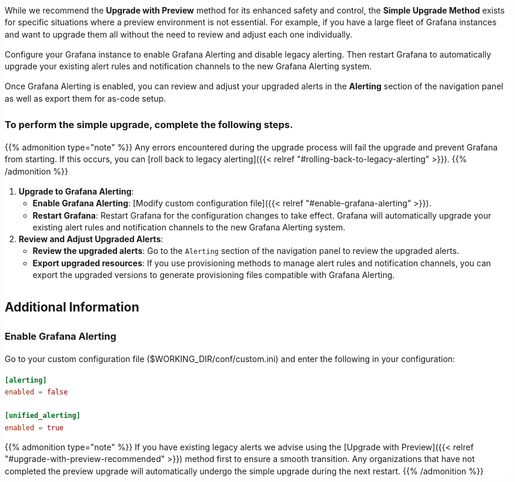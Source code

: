 While we recommend the **Upgrade with Preview** method for its enhanced safety and control, the **Simple Upgrade Method** exists for specific situations where a preview environment is not essential. For example, if you have a large fleet of Grafana instances and want to upgrade them all without the need to review and adjust each one individually.

Configure your Grafana instance to enable Grafana Alerting and disable legacy alerting. Then restart Grafana to automatically upgrade your existing alert rules and notification channels to the new Grafana Alerting system.

Once Grafana Alerting is enabled, you can review and adjust your upgraded alerts in the **Alerting** section of the navigation panel as well as export them for as-code setup.

### To perform the simple upgrade, complete the following steps.

{{% admonition type="note" %}}
Any errors encountered during the upgrade process will fail the upgrade and prevent Grafana from starting. If this occurs, you can [roll back to legacy alerting]({{< relref "#rolling-back-to-legacy-alerting" >}}).
{{% /admonition %}}

1. **Upgrade to Grafana Alerting**:
   - **Enable Grafana Alerting**: [Modify custom configuration file]({{< relref "#enable-grafana-alerting" >}}).
   - **Restart Grafana**: Restart Grafana for the configuration changes to take effect. Grafana will automatically upgrade your existing alert rules and notification channels to the new Grafana Alerting system.
1. **Review and Adjust Upgraded Alerts**:
   - **Review the upgraded alerts**: Go to the `Alerting` section of the navigation panel to review the upgraded alerts.
   - **Export upgraded resources**: If you use provisioning methods to manage alert rules and notification channels, you can export the upgraded versions to generate provisioning files compatible with Grafana Alerting.

## Additional Information

### Enable Grafana Alerting

Go to your custom configuration file ($WORKING_DIR/conf/custom.ini) and enter the following in your configuration:

```toml
[alerting]
enabled = false

[unified_alerting]
enabled = true
```

{{% admonition type="note" %}}
If you have existing legacy alerts we advise using the [Upgrade with Preview]({{< relref "#upgrade-with-preview-recommended" >}}) method first to ensure a smooth transition. Any organizations that have not completed the preview upgrade will automatically undergo the simple upgrade during the next restart.
{{% /admonition %}}
